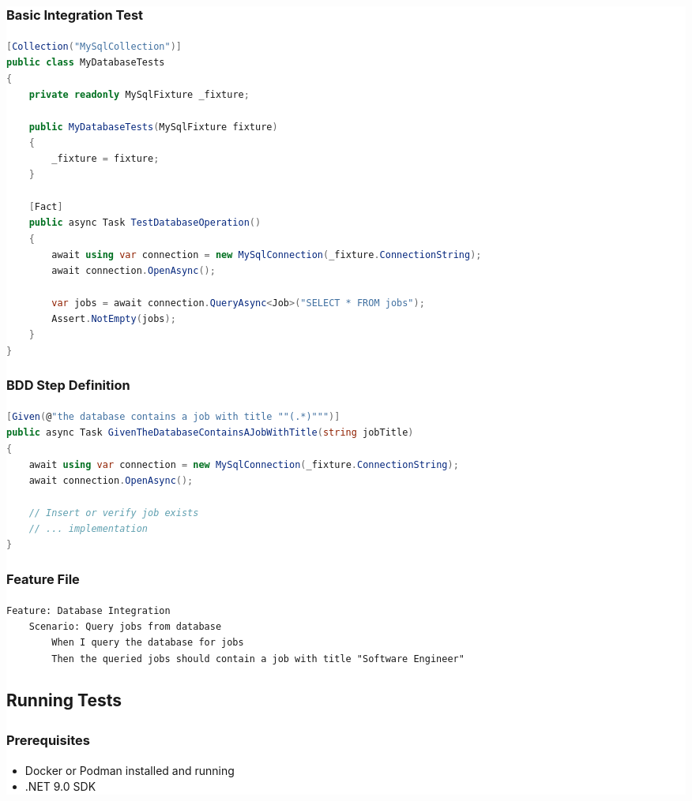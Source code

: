 ### Basic Integration Test
```csharp
[Collection("MySqlCollection")]
public class MyDatabaseTests
{
    private readonly MySqlFixture _fixture;

    public MyDatabaseTests(MySqlFixture fixture)
    {
        _fixture = fixture;
    }

    [Fact]
    public async Task TestDatabaseOperation()
    {
        await using var connection = new MySqlConnection(_fixture.ConnectionString);
        await connection.OpenAsync();
        
        var jobs = await connection.QueryAsync<Job>("SELECT * FROM jobs");
        Assert.NotEmpty(jobs);
    }
}
```

### BDD Step Definition
```csharp
[Given(@"the database contains a job with title ""(.*)""")]
public async Task GivenTheDatabaseContainsAJobWithTitle(string jobTitle)
{
    await using var connection = new MySqlConnection(_fixture.ConnectionString);
    await connection.OpenAsync();
    
    // Insert or verify job exists
    // ... implementation
}
```

### Feature File
```gherkin
Feature: Database Integration
    Scenario: Query jobs from database
        When I query the database for jobs
        Then the queried jobs should contain a job with title "Software Engineer"
```

## Running Tests

### Prerequisites
- Docker or Podman installed and running
- .NET 9.0 SDK
